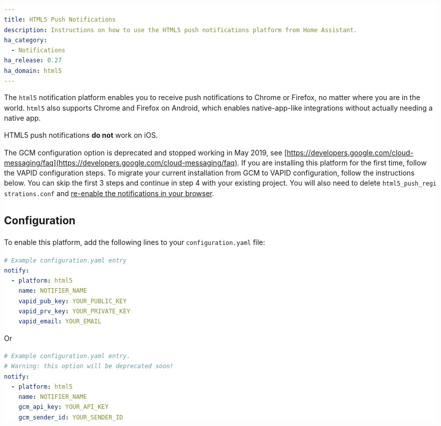 ```yaml
---
title: HTML5 Push Notifications
description: Instructions on how to use the HTML5 push notifications platform from Home Assistant.
ha_category:
  - Notifications
ha_release: 0.27
ha_domain: html5
---
```


The `html5` notification platform enables you to receive push notifications to Chrome or Firefox, no matter where you are in the world. `html5` also supports Chrome and Firefox on Android, which enables native-app-like integrations without actually needing a native app.

<div class='note'>

HTML5 push notifications **do not** work on iOS.

</div>

<div class='note warning'>

The GCM configuration option is deprecated and stopped working in May 2019, see [https://developers.google.com/cloud-messaging/faq](https://developers.google.com/cloud-messaging/faq). If you are installing this platform for the first time, follow the VAPID configuration steps. To migrate your current installation from GCM to VAPID configuration, follow the instructions below. You can skip the first 3 steps and continue in step 4 with your existing project. You will also need to delete `html5_push_registrations.conf` and [re-enable the notifications in your browser](#setting-up-your-browser).

</div>

## Configuration

To enable this platform, add the following lines to your `configuration.yaml` file:

```yaml
# Example configuration.yaml entry
notify:
  - platform: html5
    name: NOTIFIER_NAME
    vapid_pub_key: YOUR_PUBLIC_KEY
    vapid_prv_key: YOUR_PRIVATE_KEY
    vapid_email: YOUR_EMAIL
```

Or 

```yaml
# Example configuration.yaml entry. 
# Warning: this option will be deprecated soon!
notify:
  - platform: html5
    name: NOTIFIER_NAME
    gcm_api_key: YOUR_API_KEY
    gcm_sender_id: YOUR_SENDER_ID
```
